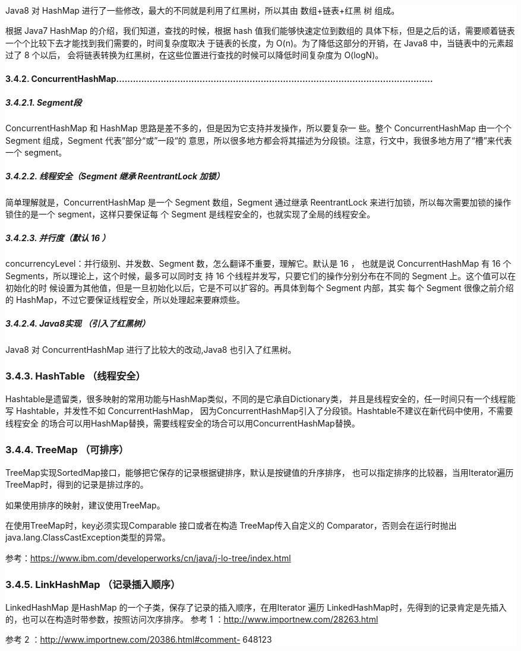 Java8 对 HashMap 进行了一些修改，最大的不同就是利用了红黑树，所以其由 数组+链表+红黑
树 组成。

根据 Java7 HashMap 的介绍，我们知道，查找的时候，根据 hash 值我们能够快速定位到数组的
具体下标，但是之后的话，需要顺着链表一个个比较下去才能找到我们需要的，时间复杂度取决
于链表的长度，为 O(n)。为了降低这部分的开销，在 Java8 中，当链表中的元素超过了 8 个以后，
会将链表转换为红黑树，在这些位置进行查找的时候可以降低时间复杂度为 O(logN)。

#### 3.4.2. ConcurrentHashMap..................................................................................................................

##### 3.4.2.1. Segment段

ConcurrentHashMap 和 HashMap 思路是差不多的，但是因为它支持并发操作，所以要复杂一
些。整个 ConcurrentHashMap 由一个个 Segment 组成，Segment 代表”部分“或”一段“的
意思，所以很多地方都会将其描述为分段锁。注意，行文中，我很多地方用了“槽”来代表一个
segment。

##### 3.4.2.2. 线程安全（Segment 继承 ReentrantLock 加锁）

简单理解就是，ConcurrentHashMap 是一个 Segment 数组，Segment 通过继承
ReentrantLock 来进行加锁，所以每次需要加锁的操作锁住的是一个 segment，这样只要保证每
个 Segment 是线程安全的，也就实现了全局的线程安全。


##### 3.4.2.3. 并行度（默认 16 ）

concurrencyLevel：并行级别、并发数、Segment 数，怎么翻译不重要，理解它。默认是 16 ，
也就是说 ConcurrentHashMap 有 16 个 Segments，所以理论上，这个时候，最多可以同时支
持 16 个线程并发写，只要它们的操作分别分布在不同的 Segment 上。这个值可以在初始化的时
候设置为其他值，但是一旦初始化以后，它是不可以扩容的。再具体到每个 Segment 内部，其实
每个 Segment 很像之前介绍的 HashMap，不过它要保证线程安全，所以处理起来要麻烦些。

##### 3.4.2.4. Java8实现 （引入了红黑树）

Java8 对 ConcurrentHashMap 进行了比较大的改动,Java8 也引入了红黑树。


### 3.4.3. HashTable （线程安全）

Hashtable是遗留类，很多映射的常用功能与HashMap类似，不同的是它承自Dictionary类，
并且是线程安全的，任一时间只有一个线程能写 Hashtable，并发性不如 ConcurrentHashMap，
因为ConcurrentHashMap引入了分段锁。Hashtable不建议在新代码中使用，不需要线程安全
的场合可以用HashMap替换，需要线程安全的场合可以用ConcurrentHashMap替换。

### 3.4.4. TreeMap （可排序）

TreeMap实现SortedMap接口，能够把它保存的记录根据键排序，默认是按键值的升序排序，
也可以指定排序的比较器，当用Iterator遍历TreeMap时，得到的记录是排过序的。

如果使用排序的映射，建议使用TreeMap。

在使用TreeMap时，key必须实现Comparable 接口或者在构造 TreeMap传入自定义的
Comparator，否则会在运行时抛出java.lang.ClassCastException类型的异常。

参考：https://www.ibm.com/developerworks/cn/java/j-lo-tree/index.html

### 3.4.5. LinkHashMap （记录插入顺序）

LinkedHashMap 是HashMap 的一个子类，保存了记录的插入顺序，在用Iterator 遍历
LinkedHashMap时，先得到的记录肯定是先插入的，也可以在构造时带参数，按照访问次序排序。
参考 1 ：http://www.importnew.com/28263.html

参考 2 ：http://www.importnew.com/20386.html#comment- 648123


